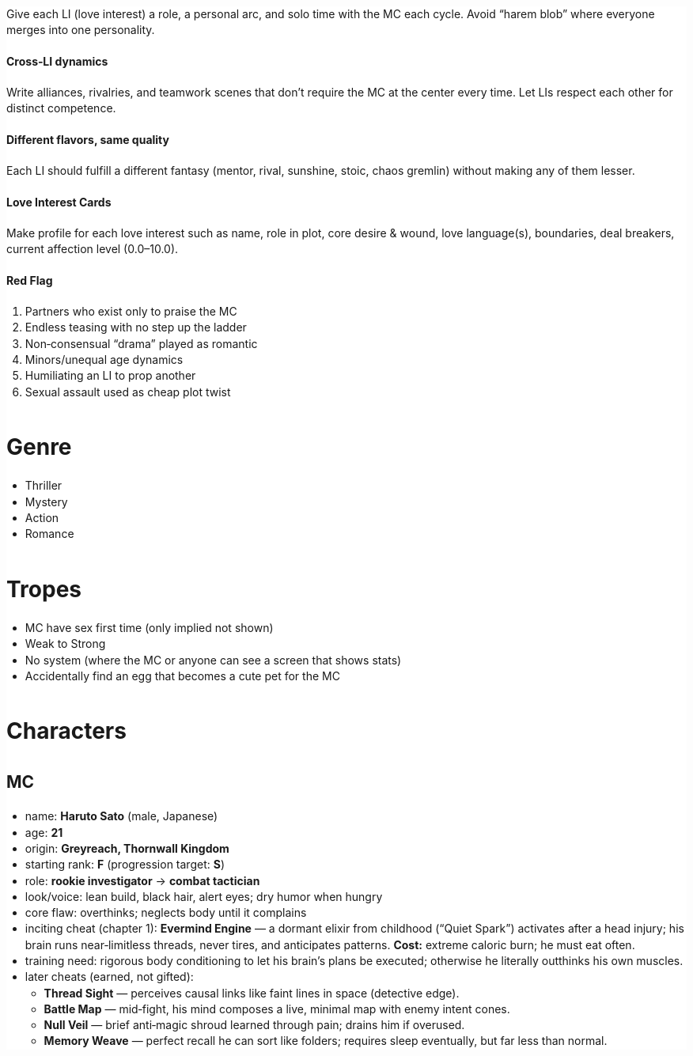 Give each LI (love interest) a role, a personal arc, and solo time with the MC each cycle. Avoid “harem blob” where everyone merges into one personality.

#### Cross‑LI dynamics

Write alliances, rivalries, and teamwork scenes that don’t require the MC at the center every time. Let LIs respect each other for distinct competence.

#### Different flavors, same quality

Each LI should fulfill a different fantasy (mentor, rival, sunshine, stoic, chaos gremlin) without making any of them lesser.

#### Love Interest Cards

Make profile for each love interest such as name, role in plot, core desire & wound, love language(s), boundaries, deal breakers, current affection level (0.0–10.0).

#### Red Flag

1. Partners who exist only to praise the MC
2. Endless teasing with no step up the ladder
3. Non‑consensual “drama” played as romantic
4. Minors/unequal age dynamics
5. Humiliating an LI to prop another
6. Sexual assault used as cheap plot twist

# Genre

* Thriller
* Mystery
* Action
* Romance

# Tropes

* MC have sex first time (only implied not shown)
* Weak to Strong
* No system (where the MC or anyone can see a screen that shows stats)
* Accidentally find an egg that becomes a cute pet for the MC

# Characters

## MC

* name: **Haruto Sato** (male, Japanese)
* age: **21**
* origin: **Greyreach, Thornwall Kingdom**
* starting rank: **F** (progression target: **S**)
* role: **rookie investigator** → **combat tactician**
* look/voice: lean build, black hair, alert eyes; dry humor when hungry
* core flaw: overthinks; neglects body until it complains
* inciting cheat (chapter 1): **Evermind Engine** — a dormant elixir from childhood (“Quiet Spark”) activates after a head injury; his brain runs near‑limitless threads, never tires, and anticipates patterns. **Cost:** extreme caloric burn; he must eat often.
* training need: rigorous body conditioning to let his brain’s plans be executed; otherwise he literally outthinks his own muscles.
* later cheats (earned, not gifted):
  * **Thread Sight** — perceives causal links like faint lines in space (detective edge).
  * **Battle Map** — mid‑fight, his mind composes a live, minimal map with enemy intent cones.
  * **Null Veil** — brief anti‑magic shroud learned through pain; drains him if overused.
  * **Memory Weave** — perfect recall he can sort like folders; requires sleep eventually, but far less than normal.